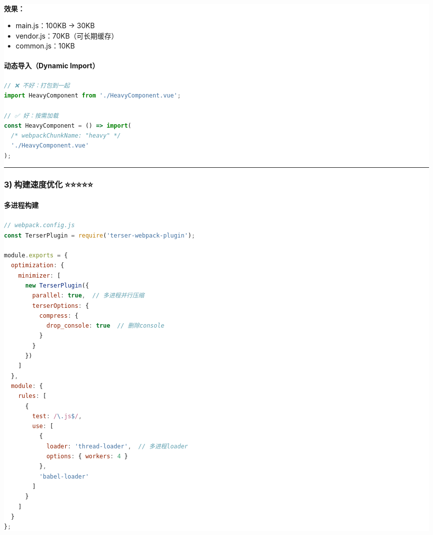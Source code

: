 **效果：**
- main.js：100KB → 30KB
- vendor.js：70KB（可长期缓存）
- common.js：10KB

#### 动态导入（Dynamic Import）
```javascript
// ❌ 不好：打包到一起
import HeavyComponent from './HeavyComponent.vue';

// ✅ 好：按需加载
const HeavyComponent = () => import(
  /* webpackChunkName: "heavy" */
  './HeavyComponent.vue'
);
```

---

### 3) 构建速度优化 ⭐⭐⭐⭐⭐

#### 多进程构建
```javascript
// webpack.config.js
const TerserPlugin = require('terser-webpack-plugin');

module.exports = {
  optimization: {
    minimizer: [
      new TerserPlugin({
        parallel: true,  // 多进程并行压缩
        terserOptions: {
          compress: {
            drop_console: true  // 删除console
          }
        }
      })
    ]
  },
  module: {
    rules: [
      {
        test: /\.js$/,
        use: [
          {
            loader: 'thread-loader',  // 多进程loader
            options: { workers: 4 }
          },
          'babel-loader'
        ]
      }
    ]
  }
};
```
